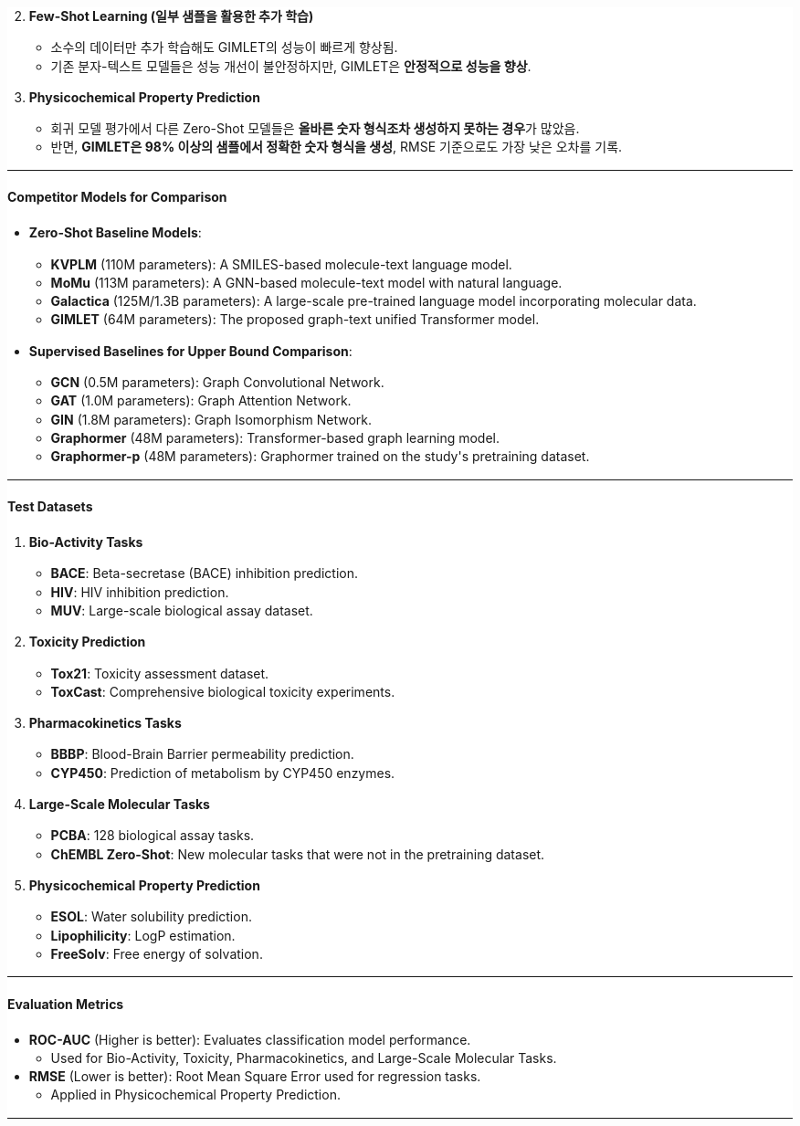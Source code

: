 2. **Few-Shot Learning (일부 샘플을 활용한 추가 학습)**
   - 소수의 데이터만 추가 학습해도 GIMLET의 성능이 빠르게 향상됨.
   - 기존 분자-텍스트 모델들은 성능 개선이 불안정하지만, GIMLET은 **안정적으로 성능을 향상**.

3. **Physicochemical Property Prediction**
   - 회귀 모델 평가에서 다른 Zero-Shot 모델들은 **올바른 숫자 형식조차 생성하지 못하는 경우**가 많았음.
   - 반면, **GIMLET은 98% 이상의 샘플에서 정확한 숫자 형식을 생성**, RMSE 기준으로도 가장 낮은 오차를 기록.

---


#### **Competitor Models for Comparison**
- **Zero-Shot Baseline Models**:
  - **KVPLM** (110M parameters): A SMILES-based molecule-text language model.
  - **MoMu** (113M parameters): A GNN-based molecule-text model with natural language.
  - **Galactica** (125M/1.3B parameters): A large-scale pre-trained language model incorporating molecular data.
  - **GIMLET** (64M parameters): The proposed graph-text unified Transformer model.

- **Supervised Baselines for Upper Bound Comparison**:
  - **GCN** (0.5M parameters): Graph Convolutional Network.
  - **GAT** (1.0M parameters): Graph Attention Network.
  - **GIN** (1.8M parameters): Graph Isomorphism Network.
  - **Graphormer** (48M parameters): Transformer-based graph learning model.
  - **Graphormer-p** (48M parameters): Graphormer trained on the study's pretraining dataset.

---

#### **Test Datasets**
1. **Bio-Activity Tasks**
   - **BACE**: Beta-secretase (BACE) inhibition prediction.
   - **HIV**: HIV inhibition prediction.
   - **MUV**: Large-scale biological assay dataset.

2. **Toxicity Prediction**
   - **Tox21**: Toxicity assessment dataset.
   - **ToxCast**: Comprehensive biological toxicity experiments.

3. **Pharmacokinetics Tasks**
   - **BBBP**: Blood-Brain Barrier permeability prediction.
   - **CYP450**: Prediction of metabolism by CYP450 enzymes.

4. **Large-Scale Molecular Tasks**
   - **PCBA**: 128 biological assay tasks.
   - **ChEMBL Zero-Shot**: New molecular tasks that were not in the pretraining dataset.

5. **Physicochemical Property Prediction**
   - **ESOL**: Water solubility prediction.
   - **Lipophilicity**: LogP estimation.
   - **FreeSolv**: Free energy of solvation.

---

#### **Evaluation Metrics**
- **ROC-AUC** (Higher is better): Evaluates classification model performance.
  - Used for Bio-Activity, Toxicity, Pharmacokinetics, and Large-Scale Molecular Tasks.
- **RMSE** (Lower is better): Root Mean Square Error used for regression tasks.
  - Applied in Physicochemical Property Prediction.

---